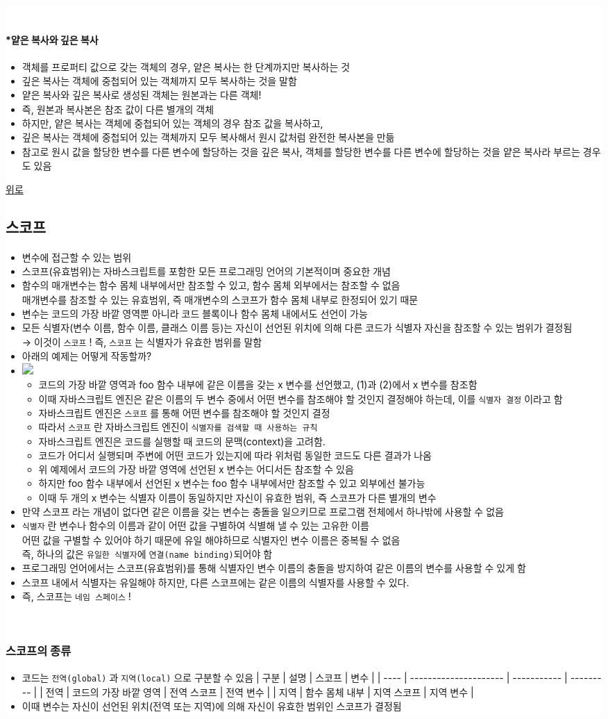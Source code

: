 <br>

#### \*얕은 복사와 깊은 복사

- 객체를 프로퍼티 값으로 갖는 객체의 경우, 얕은 복사는 한 단계까지만 복사하는 것
- 깊은 복사는 객체에 중첩되어 있는 객체까지 모두 복사하는 것을 말함
- 얕은 복사와 깊은 복사로 생성된 객체는 원본과는 다른 객체!
- 즉, 원본과 복사본은 참조 값이 다른 별개의 객체
- 하지만, 얕은 복사는 객체에 중첩되어 있는 객체의 경우 참조 값을 복사하고,
- 깊은 복사는 객체에 중첩되어 있는 객체까지 모두 복사해서 원시 값처럼 완전한 복사본을 만듦
- 참고로 원시 값을 할당한 변수를 다른 변수에 할당하는 것을 깊은 복사, 객체를 할당한 변수를 다른 변수에 할당하는 것을 얕은 복사라 부르는 경우도 있음

[위로](#목차)
<br>

## 스코프

- 변수에 접근할 수 있는 범위
- 스코프(유효범위)는 자바스크립트를 포함한 모든 프로그래밍 언어의 기본적이며 중요한 개념
- 함수의 매개변수는 함수 몸체 내부에서만 참조할 수 있고, 함수 몸체 외부에서는 참조할 수 없음<br>
  매개변수를 참조할 수 있는 유효범위, 즉 매개변수의 스코프가 함수 몸체 내부로 한정되어 있기 때문
- 변수는 코드의 가장 바깥 영역뿐 아니라 코드 블록이나 함수 몸체 내에서도 선언이 가능<br>
- 모든 식별자(변수 이름, 함수 이름, 클래스 이름 등)는 자신이 선언된 위치에 의해 다른 코드가 식별자 자신을 참조할 수 있는 범위가 결정됨
  <br> → 이것이 `스코프` ! 즉, `스코프` 는 식별자가 유효한 범위를 말함
- 아래의 예제는 어떻게 작동할까?
- <img src="https://s3.us-west-2.amazonaws.com/secure.notion-static.com/b88bc925-8036-4041-8620-565f638e4294/Untitled.png?X-Amz-Algorithm=AWS4-HMAC-SHA256&X-Amz-Content-Sha256=UNSIGNED-PAYLOAD&X-Amz-Credential=AKIAT73L2G45EIPT3X45%2F20220627%2Fus-west-2%2Fs3%2Faws4_request&X-Amz-Date=20220627T041452Z&X-Amz-Expires=86400&X-Amz-Signature=13392a241f8b7df488ceb203cabf216edfdf3dac9c3b661e3d802fb08786af5b&X-Amz-SignedHeaders=host&response-content-disposition=filename%20%3D%22Untitled.png%22&x-id=GetObject"></img>
  - 코드의 가장 바깥 영역과 foo 함수 내부에 같은 이름을 갖는 x 변수를 선언했고, (1)과 (2)에서 x 변수를 참조함
  - 이때 자바스크립트 엔진은 같은 이름의 두 변수 중에서 어떤 변수를 참조해야 할 것인지 결정해야 하는데, 이를 `식별자 결정` 이라고 함
  - 자바스크립트 엔진은 `스코프` 를 통해 어떤 변수를 참조해야 할 것인지 결정
  - 따라서 `스코프` 란 자바스크립트 엔진이 `식별자를 검색할 때 사용하는 규칙`
  - 자바스크립트 엔진은 코드를 실행할 때 코드의 문맥(context)을 고려함.
  - 코드가 어디서 실행되며 주변에 어떤 코드가 있는지에 따라 위처럼 동일한 코드도 다른 결과가 나옴
  - 위 예제에서 코드의 가장 바깥 영역에 선언된 x 변수는 어디서든 참조할 수 있음
  - 하지만 foo 함수 내부에서 선언된 x 변수는 foo 함수 내부에서만 참조할 수 있고 외부에선 불가능
  - 이때 두 개의 x 변수는 식별자 이름이 동일하지만 자신이 유효한 범위, 즉 스코프가 다른 별개의 변수
- 만약 스코프 라는 개념이 없다면 같은 이름을 갖는 변수는 충돌을 일으키므로 프로그램 전체에서 하나밖에 사용할 수 없음
- `식별자` 란 변수나 함수의 이름과 같이 어떤 값을 구별하여 식별해 낼 수 있는 고유한 이름<br>
  어떤 값을 구별할 수 있어야 하기 때문에 유일 해야하므로 식별자인 변수 이름은 중복될 수 없음<br>
  즉, 하나의 값은 `유일한 식별자`에 `연결(name binding)`되어야 함
- 프로그래밍 언어에서는 스코프(유효범위)를 통해 식별자인 변수 이름의 충돌을 방지하여 같은 이름의 변수를 사용할 수 있게 함
- 스코프 내에서 식별자는 유일해야 하지만, 다른 스코프에는 같은 이름의 식별자를 사용할 수 있다.
- 즉, 스코프는 `네임 스페이스` !

<br>

### 스코프의 종류

- 코드는 `전역(global)` 과 `지역(local)` 으로 구분할 수 있음
  | 구분 | 설명 | 스코프 | 변수 |
  | ---- | --------------------- | ----------- | --------- |
  | 전역 | 코드의 가장 바깥 영역 | 전역 스코프 | 전역 변수 |
  | 지역 | 함수 몸체 내부 | 지역 스코프 | 지역 변수 |
- 이때 변수는 자신이 선언된 위치(전역 또는 지역)에 의해 자신이 유효한 범위인 스코프가 결정됨

